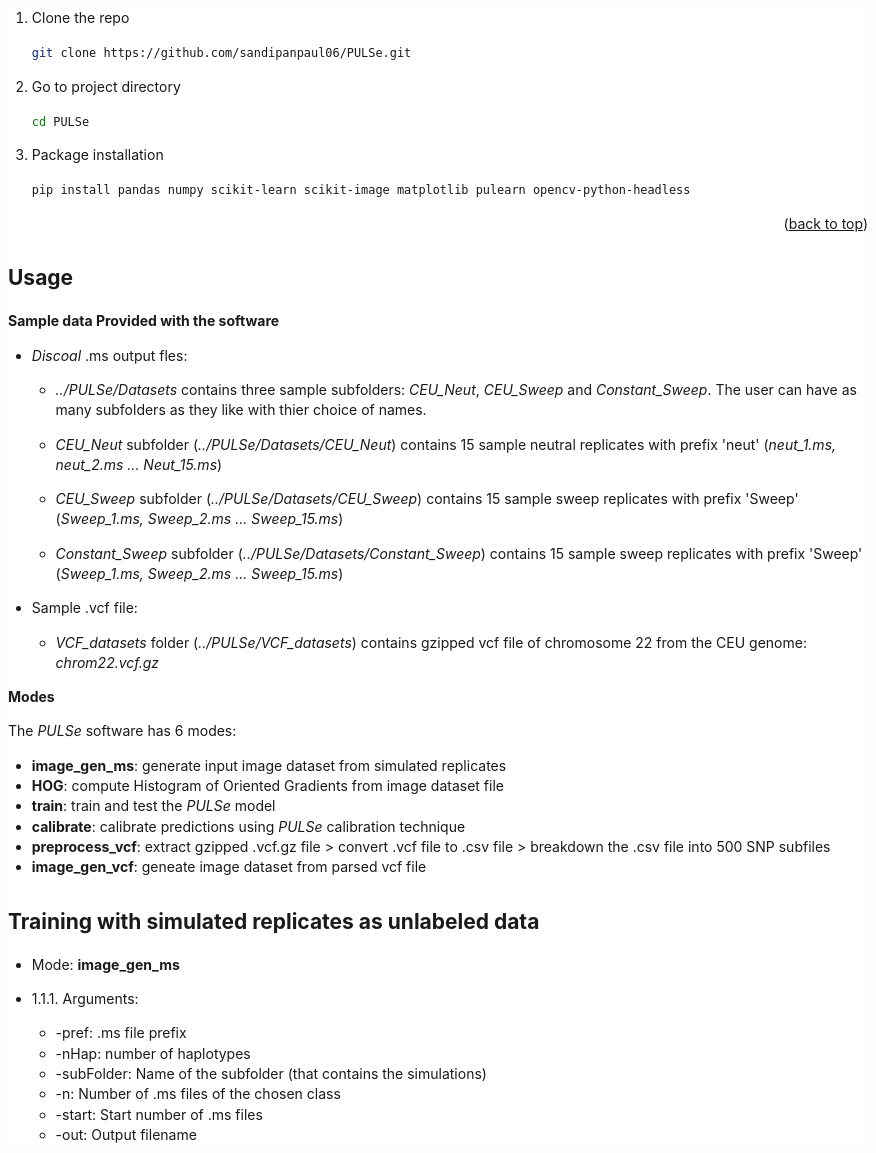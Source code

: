 1. Clone the repo
   ```sh
   git clone https://github.com/sandipanpaul06/PULSe.git
   ```
2. Go to project directory
   ```sh
   cd PULSe
   ```
3. Package installation
   ```sh
   pip install pandas numpy scikit-learn scikit-image matplotlib pulearn opencv-python-headless
   ```

<p align="right">(<a href="#top">back to top</a>)</p>




## Usage

**Sample data Provided with the software**

* *Discoal* .ms output fles:

  * *../PULSe/Datasets* contains three sample subfolders: *CEU_Neut*, *CEU_Sweep* and *Constant_Sweep*. The user can have as many subfolders as they like with thier choice of names.
  
  * *CEU_Neut* subfolder (*../PULSe/Datasets/CEU_Neut*) contains 15 sample neutral replicates with prefix 'neut' (*neut_1.ms, neut_2.ms ... Neut_15.ms*)
  * *CEU_Sweep* subfolder (*../PULSe/Datasets/CEU_Sweep*) contains 15 sample sweep replicates with prefix 'Sweep' (*Sweep_1.ms, Sweep_2.ms ... Sweep_15.ms*)
  * *Constant_Sweep* subfolder (*../PULSe/Datasets/Constant_Sweep*) contains 15 sample sweep replicates with prefix 'Sweep' (*Sweep_1.ms, Sweep_2.ms ... Sweep_15.ms*)
* Sample .vcf file:
  * *VCF_datasets* folder (*../PULSe/VCF_datasets*) contains gzipped vcf file of chromosome 22 from the CEU genome: *chrom22.vcf.gz*

**Modes**

The *PULSe* software has 6 modes:
* **image_gen_ms**: generate input image dataset from simulated replicates
* **HOG**: compute Histogram of Oriented Gradients from image dataset file
* **train**: train and test the *PULSe* model
* **calibrate**: calibrate predictions using *PULSe* calibration technique
* **preprocess_vcf**: extract gzipped .vcf.gz file > convert .vcf file to .csv file > breakdown the .csv file into 500 SNP subfiles
* **image_gen_vcf**: geneate image dataset from parsed vcf file


## Training with simulated replicates as unlabeled data

* Mode: **image_gen_ms**

* 1.1.1. Arguments:
  * -pref: .ms file prefix
  * -nHap: number of haplotypes
  * -subFolder: Name of the subfolder (that contains the simulations)
  * -n: Number of .ms files of the chosen class
  * -start: Start number of .ms files
  * -out: Output filename
